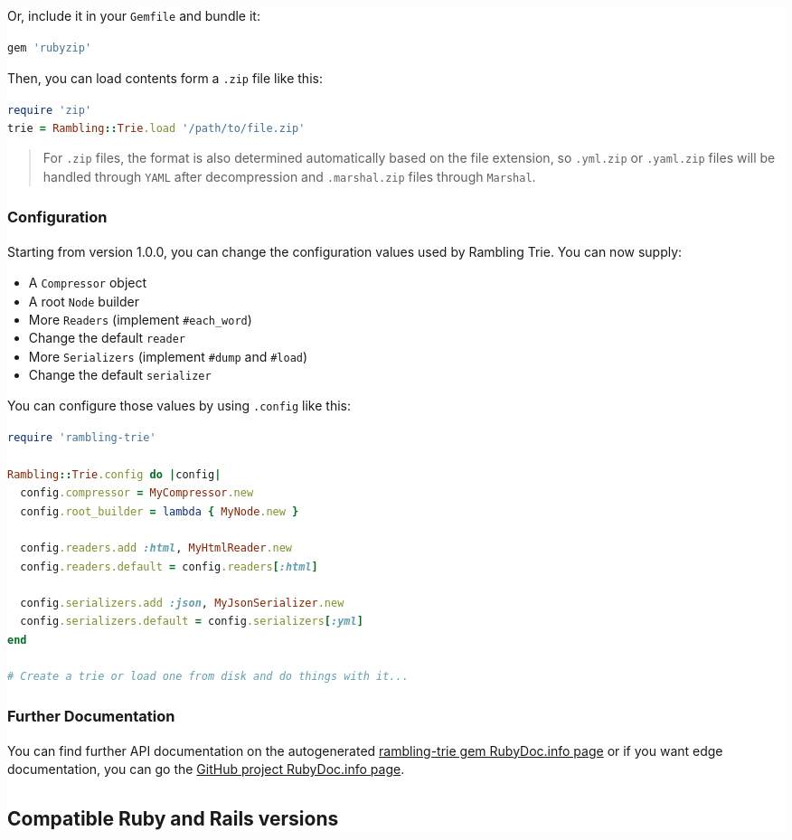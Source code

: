 Or, include it in your `Gemfile` and bundle it:

```ruby
gem 'rubyzip'
```

Then, you can load contents form a `.zip` file like this:

```ruby
require 'zip'
trie = Rambling::Trie.load '/path/to/file.zip'
```

> For `.zip` files, the format is also determined automatically based on the
> file extension, so `.yml.zip` or `.yaml.zip` files will be handled through
> `YAML` after decompression and `.marshal.zip` files through `Marshal`.

### Configuration

Starting from version 1.0.0, you can change the configuration values used by Rambling Trie. You can now supply:

* A `Compressor` object
* A root `Node` builder
* More `Readers` (implement `#each_word`)
* Change the default `reader`
* More `Serializers` (implement `#dump` and `#load`)
* Change the default `serializer`

You can configure those values by using `.config` like this:

```ruby
require 'rambling-trie'

Rambling::Trie.config do |config|
  config.compressor = MyCompressor.new
  config.root_builder = lambda { MyNode.new }

  config.readers.add :html, MyHtmlReader.new
  config.readers.default = config.readers[:html]

  config.serializers.add :json, MyJsonSerializer.new
  config.serializers.default = config.serializers[:yml]
end

# Create a trie or load one from disk and do things with it...
```

### Further Documentation

You can find further API documentation on the autogenerated [rambling-trie gem RubyDoc.info page][rubydoc] or if you
want edge documentation, you can go the [GitHub project RubyDoc.info page][rubydoc_github].

## Compatible Ruby and Rails versions


[asdf]: https://asdf-vm.com/
[badge_fury_badge]: https://badge.fury.io/rb/rambling-trie.svg?version=2.5.1
[badge_fury_link]: https://badge.fury.io/rb/rambling-trie
[chruby]: https://github.com/postmodern/chruby
[code_climate_grade_badge]: https://codeclimate.com/github/gonzedge/rambling-trie/badges/gpa.svg
[code_climate_issues_badge]: https://codeclimate.com/github/gonzedge/rambling-trie/badges/issue_count.svg
[code_climate_link]: https://codeclimate.com/github/gonzedge/rambling-trie
[coveralls_badge]: https://img.shields.io/coveralls/gonzedge/rambling-trie.svg
[coveralls_link]: https://coveralls.io/r/gonzedge/rambling-trie
[downloads_badge]: https://img.shields.io/gem/dt/rambling-trie.svg
[downloads_link]: https://rubygems.org/gems/rambling-trie
[gemnasium_badge]: https://gemnasium.com/gonzedge/rambling-trie.svg
[gemnasium_link]: https://gemnasium.com/gonzedge/rambling-trie
[github_action_build_badge]: https://github.com/gonzedge/rambling-trie/actions/workflows/ruby.yml/badge.svg
[github_action_build_link]: https://github.com/gonzedge/rambling-trie/actions/workflows/ruby.yml
[github_action_codeql_badge]: https://github.com/gonzedge/rambling-trie/actions/workflows/codeql.yml/badge.svg
[github_action_codeql_link]: https://github.com/gonzedge/rambling-trie/actions/workflows/codeql.yml
[github_user_gonzedge]: https://github.com/gonzedge
[inch_ci_badge]: https://inch-ci.org/github/gonzedge/rambling-trie.svg?branch=main
[license_badge]: https://img.shields.io/badge/license-MIT-blue.svg
[license_link]: https://opensource.org/licenses/mit-license.php
[marshal]: https://ruby-doc.org/3.3.0/Marshal.html
[rambling_trie_configuration]: https://github.com/gonzedge/rambling-trie#configuration
[rambling_trie_contributing_guide]: https://github.com/gonzedge/rambling-trie/blob/main/CONTRIBUTING.md
[rambling_trie_plain_text_reader]: https://github.com/gonzedge/rambling-trie/blob/main/lib/rambling/trie/readers/plain_text.rb
[rbenv]: https://github.com/sstephenson/rbenv
[rubydoc]: http://rubydoc.info/gems/rambling-trie
[rubydoc_github]: http://rubydoc.info/github/gonzedge/rambling-trie
[rubyzip]: https://github.com/rubyzip/rubyzip
[rvm]: https://rvm.io
[trie_wiki]: https://en.wikipedia.org/wiki/Trie
[yaml]: https://ruby-doc.org/3.3.0/stdlibs/yaml/YAML.html